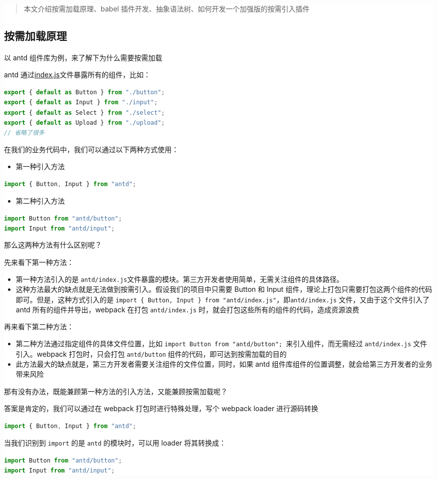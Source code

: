 > 本文介绍按需加载原理、babel 插件开发、抽象语法树、如何开发一个加强版的按需引入插件

## 按需加载原理

以 antd 组件库为例，来了解下为什么需要按需加载

antd 通过[index.js](https://github.com/ant-design/ant-design/blob/master/components/index.tsx)文件暴露所有的组件，比如：

```js
export { default as Button } from "./button";
export { default as Input } from "./input";
export { default as Select } from "./select";
export { default as Upload } from "./upload";
// 省略了很多
```

在我们的业务代码中，我们可以通过以下两种方式使用：

- 第一种引入方法

```js
import { Button, Input } from "antd";
```

- 第二种引入方法

```js
import Button from "antd/button";
import Input from "antd/input";
```

那么这两种方法有什么区别呢？

先来看下第一种方法：

- 第一种方法引入的是 `antd/index.js`文件暴露的模块。第三方开发者使用简单，无需关注组件的具体路径。
- 这种方法最大的缺点就是无法做到按需引入。假设我们的项目中只需要 Button 和 Input 组件，理论上打包只需要打包这两个组件的代码即可。但是，这种方式引入的是 `import { Button, Input } from "antd/index.js"`，即`antd/index.js` 文件，又由于这个文件引入了 antd 所有的组件并导出，webpack 在打包 `antd/index.js` 时，就会打包这些所有的组件的代码，造成资源浪费

再来看下第二种方法：

- 第二种方法通过指定组件的具体文件位置，比如 `import Button from "antd/button"; `来引入组件，而无需经过 `antd/index.js` 文件引入。webpack 打包时，只会打包 `antd/button` 组件的代码，即可达到按需加载的目的
- 此方法最大的缺点就是，第三方开发者需要关注组件的文件位置，同时，如果 antd 组件库组件的位置调整，就会给第三方开发者的业务带来风险

那有没有办法，既能兼顾第一种方法的引入方法，又能兼顾按需加载呢？

答案是肯定的，我们可以通过在 webpack 打包时进行特殊处理，写个 webpack loader 进行源码转换

```js
import { Button, Input } from "antd";
```

当我们识别到 `import` 的是 `antd` 的模块时，可以用 loader 将其转换成：

```js
import Button from "antd/button";
import Input from "antd/input";
```
